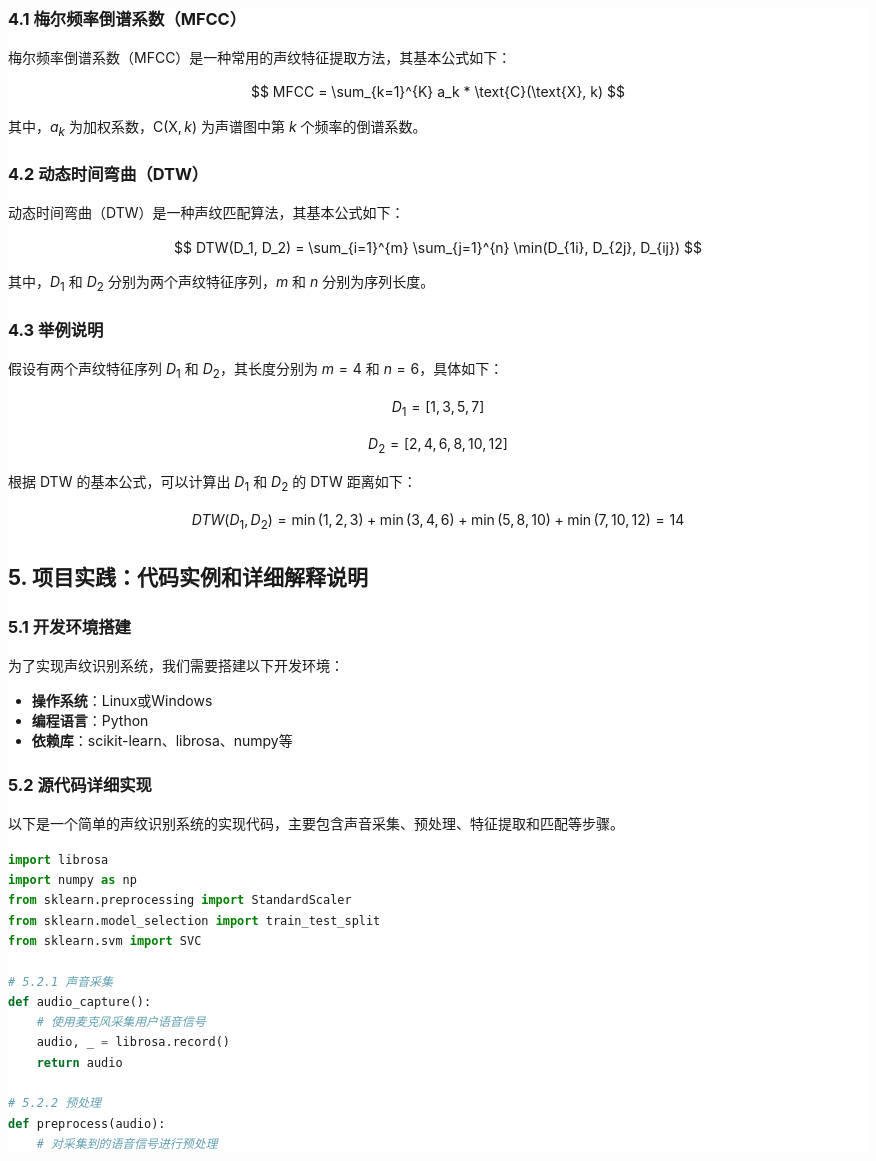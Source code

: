 ### 4.1 梅尔频率倒谱系数（MFCC）

梅尔频率倒谱系数（MFCC）是一种常用的声纹特征提取方法，其基本公式如下：

$$
MFCC = \sum_{k=1}^{K} a_k * \text{C}(\text{X}, k)
$$

其中，$a_k$ 为加权系数，$\text{C}(\text{X}, k)$ 为声谱图中第 $k$ 个频率的倒谱系数。

### 4.2 动态时间弯曲（DTW）

动态时间弯曲（DTW）是一种声纹匹配算法，其基本公式如下：

$$
DTW(D_1, D_2) = \sum_{i=1}^{m} \sum_{j=1}^{n} \min(D_{1i}, D_{2j}, D_{ij})
$$

其中，$D_1$ 和 $D_2$ 分别为两个声纹特征序列，$m$ 和 $n$ 分别为序列长度。

### 4.3 举例说明

假设有两个声纹特征序列 $D_1$ 和 $D_2$，其长度分别为 $m=4$ 和 $n=6$，具体如下：

$$
D_1 = [1, 3, 5, 7]
$$

$$
D_2 = [2, 4, 6, 8, 10, 12]
$$

根据 DTW 的基本公式，可以计算出 $D_1$ 和 $D_2$ 的 DTW 距离如下：

$$
DTW(D_1, D_2) = \min(1, 2, 3) + \min(3, 4, 6) + \min(5, 8, 10) + \min(7, 10, 12) = 14
$$

## 5. 项目实践：代码实例和详细解释说明

### 5.1 开发环境搭建

为了实现声纹识别系统，我们需要搭建以下开发环境：

- **操作系统**：Linux或Windows
- **编程语言**：Python
- **依赖库**：scikit-learn、librosa、numpy等

### 5.2 源代码详细实现

以下是一个简单的声纹识别系统的实现代码，主要包含声音采集、预处理、特征提取和匹配等步骤。

```python
import librosa
import numpy as np
from sklearn.preprocessing import StandardScaler
from sklearn.model_selection import train_test_split
from sklearn.svm import SVC

# 5.2.1 声音采集
def audio_capture():
    # 使用麦克风采集用户语音信号
    audio, _ = librosa.record()
    return audio

# 5.2.2 预处理
def preprocess(audio):
    # 对采集到的语音信号进行预处理
```